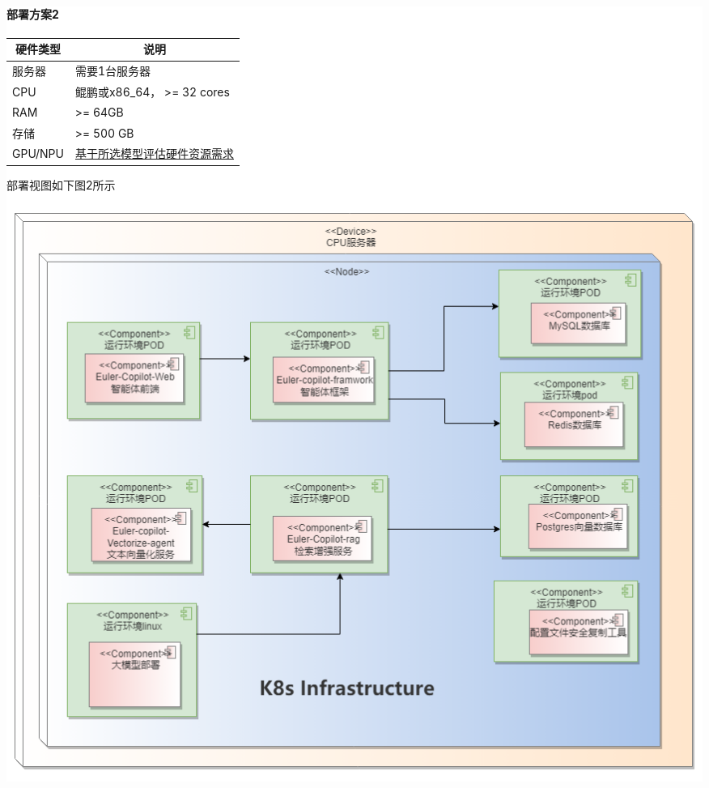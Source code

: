 #### 部署方案2

| 硬件类型  |     说明                     |
| -------- | ----------------------------|
| 服务器    | 需要1台服务器                 |
| CPU       | 鲲鹏或x86_64， >= 32 cores   |
| RAM       | >= 64GB                      |
| 存储      | >= 500 GB                    |
| GPU/NPU   | [基于所选模型评估硬件资源需求](https://huggingface.co/spaces/hf-accelerate/model-memory-usage)|

部署视图如下图2所示

![user-flow](./pictures/EulerCopilot部署方案2.png)
